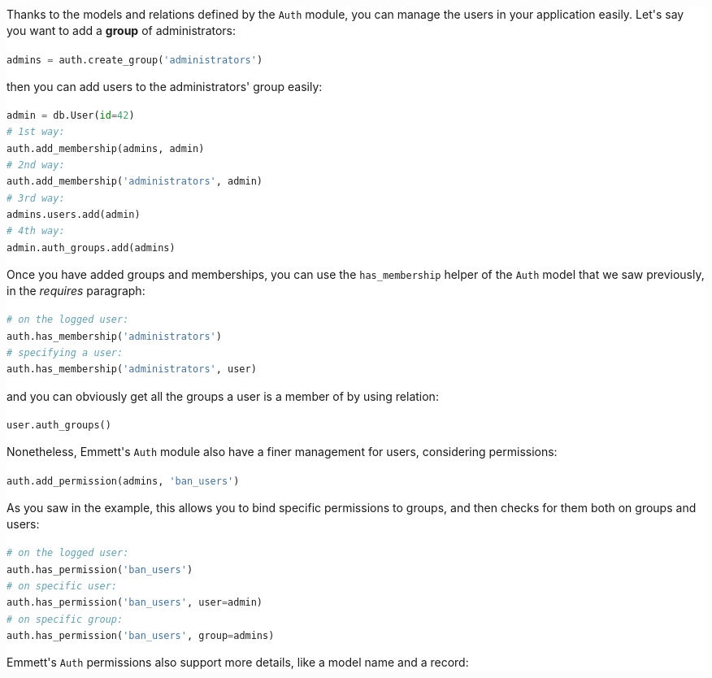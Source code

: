 Thanks to the models and relations defined by the `Auth` module, you can manage
the users in your application easily. Let's say you want to add a **group** of
administrators:

```python
admins = auth.create_group('administrators')
```

then you can add users to the administrators' group easily:

```python
admin = db.User(id=42)
# 1st way:
auth.add_membership(admins, admin)
# 2nd way:
auth.add_membership('administrators', admin)
# 3rd way:
admins.users.add(admin)
# 4th way:
admin.auth_groups.add(admins)
```

Once you have added groups and memberships, you can use the `has_membership` helper
of the `Auth` model that we saw previously, in the *requires* paragraph:

```python
# on the logged user:
auth.has_membership('administrators')
# specifying a user:
auth.has_membership('administrators', user)
```

and you can obviously get all the groups a user is a member of by using relation:

```python
user.auth_groups()
```

Nonetheless, Emmett's `Auth` module also have a finer management for users,
considering permissions:

```python
auth.add_permission(admins, 'ban_users')
```

As you saw in the example, this allows you to bind specific permissions to groups,
and then checks for them both on groups and users:

```python
# on the logged user:
auth.has_permission('ban_users')
# on specific user:
auth.has_permission('ban_users', user=admin)
# on specific group:
auth.has_permission('ban_users', group=admins)
```

Emmett's `Auth` permissions also support more details, like a model name and a record:
